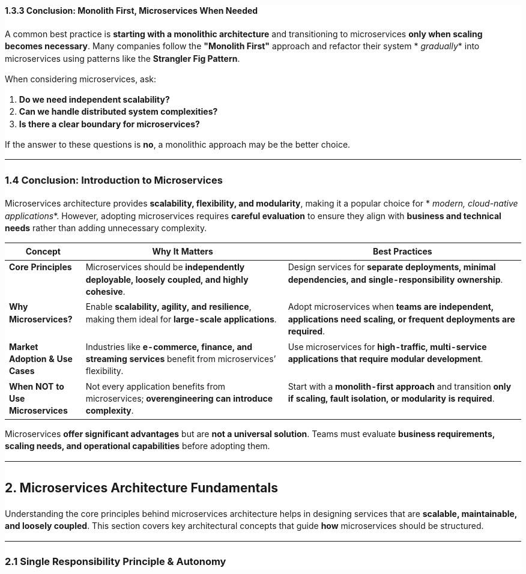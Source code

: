 #### 1.3.3 Conclusion: Monolith First, Microservices When Needed

A common best practice is **starting with a monolithic architecture** and transitioning to microservices **only when
scaling becomes necessary**. Many companies follow the **"Monolith First"** approach and refactor their system *
*gradually** into microservices using patterns like the **Strangler Fig Pattern**.

When considering microservices, ask:

1. **Do we need independent scalability?**
2. **Can we handle distributed system complexities?**
3. **Is there a clear boundary for microservices?**

If the answer to these questions is **no**, a monolithic approach may be the better choice.

---

### 1.4 Conclusion: Introduction to Microservices

Microservices architecture provides **scalability, flexibility, and modularity**, making it a popular choice for *
*modern, cloud-native applications**. However, adopting microservices requires **careful evaluation** to ensure they
align with **business and technical needs** rather than adding unnecessary complexity.

| **Concept**                       | **Why It Matters**                                                                                       | **Best Practices**                                                                                                       |
|-----------------------------------|----------------------------------------------------------------------------------------------------------|--------------------------------------------------------------------------------------------------------------------------|
| **Core Principles**               | Microservices should be **independently deployable, loosely coupled, and highly cohesive**.              | Design services for **separate deployments, minimal dependencies, and single-responsibility ownership**.                 |
| **Why Microservices?**            | Enable **scalability, agility, and resilience**, making them ideal for **large-scale applications**.     | Adopt microservices when **teams are independent, applications need scaling, or frequent deployments are required**.     |
| **Market Adoption & Use Cases**   | Industries like **e-commerce, finance, and streaming services** benefit from microservices’ flexibility. | Use microservices for **high-traffic, multi-service applications that require modular development**.                     |
| **When NOT to Use Microservices** | Not every application benefits from microservices; **overengineering can introduce complexity**.         | Start with a **monolith-first approach** and transition **only if scaling, fault isolation, or modularity is required**. |

Microservices **offer significant advantages** but are **not a universal solution**. Teams must evaluate **business
requirements, scaling needs, and operational capabilities** before adopting them.

---

## 2. Microservices Architecture Fundamentals

Understanding the core principles behind microservices architecture helps in designing services that are **scalable,
maintainable, and loosely coupled**. This section covers key architectural concepts that guide **how** microservices
should be structured.

---

### 2.1 Single Responsibility Principle & Autonomy
